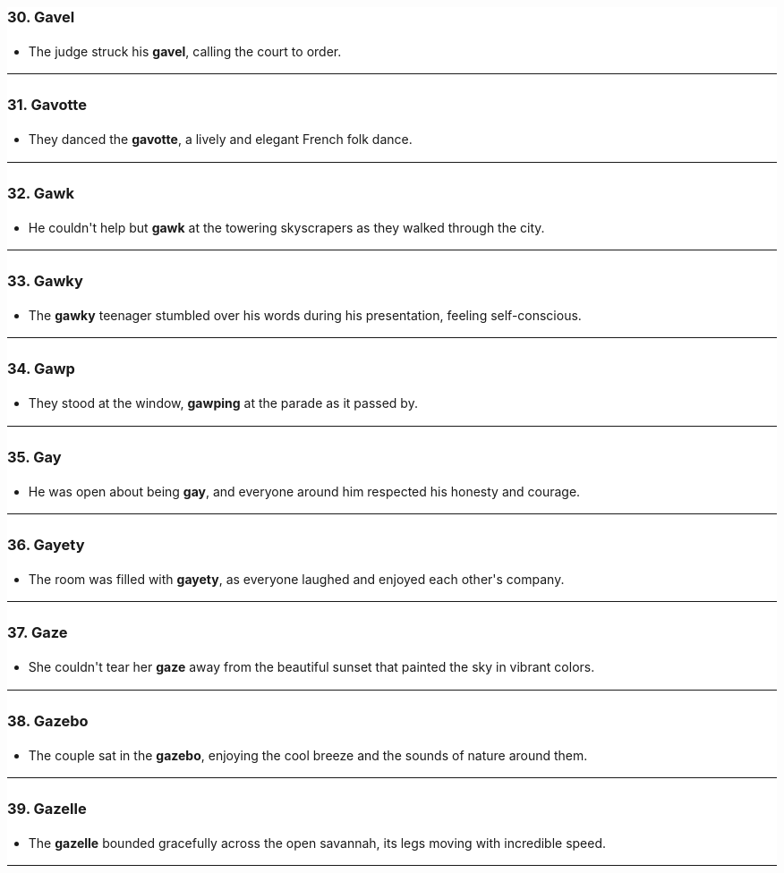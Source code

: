 ### 30. **Gavel**  
- The judge struck his **gavel**, calling the court to order.  

---

### 31. **Gavotte**  
- They danced the **gavotte**, a lively and elegant French folk dance.  

---

### 32. **Gawk**  
- He couldn't help but **gawk** at the towering skyscrapers as they walked through the city.  

---

### 33. **Gawky**  
- The **gawky** teenager stumbled over his words during his presentation, feeling self-conscious.  

---

### 34. **Gawp**  
- They stood at the window, **gawping** at the parade as it passed by.  

---

### 35. **Gay**  
- He was open about being **gay**, and everyone around him respected his honesty and courage.  

---

### 36. **Gayety**  
- The room was filled with **gayety**, as everyone laughed and enjoyed each other's company.  

---

### 37. **Gaze**  
- She couldn't tear her **gaze** away from the beautiful sunset that painted the sky in vibrant colors.  

---

### 38. **Gazebo**  
- The couple sat in the **gazebo**, enjoying the cool breeze and the sounds of nature around them.  

---

### 39. **Gazelle**  
- The **gazelle** bounded gracefully across the open savannah, its legs moving with incredible speed.  

---
